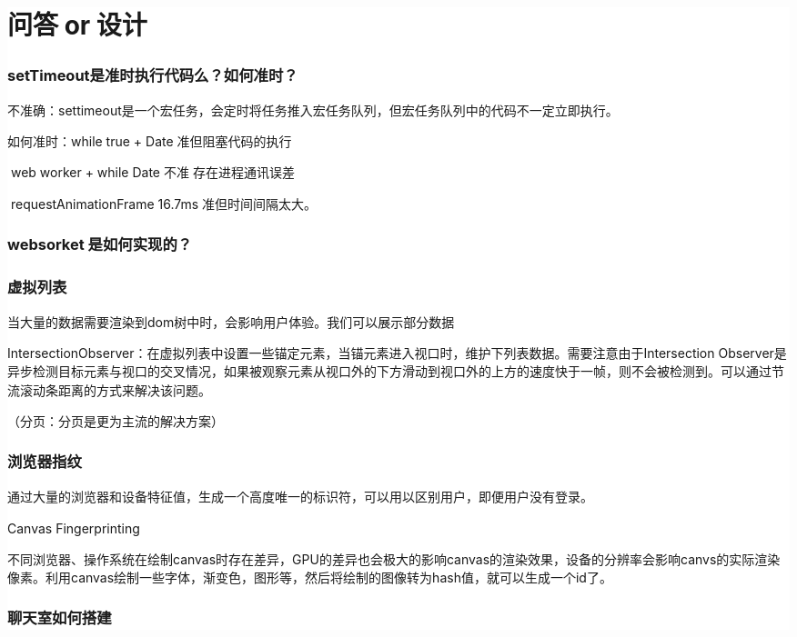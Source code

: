 









# 问答 or  设计

### setTimeout是准时执行代码么？如何准时？

不准确：settimeout是一个宏任务，会定时将任务推入宏任务队列，但宏任务队列中的代码不一定立即执行。

如何准时：while true + Date 准但阻塞代码的执行

​		web worker + while Date 不准 存在进程通讯误差

​		requestAnimationFrame 16.7ms 准但时间间隔太大。





### websorket 是如何实现的？





### 虚拟列表

当大量的数据需要渲染到dom树中时，会影响用户体验。我们可以展示部分数据

IntersectionObserver：在虚拟列表中设置一些锚定元素，当锚元素进入视口时，维护下列表数据。需要注意由于Intersection Observer是异步检测目标元素与视口的交叉情况，如果被观察元素从视口外的下方滑动到视口外的上方的速度快于一帧，则不会被检测到。可以通过节流滚动条距离的方式来解决该问题。

（分页：分页是更为主流的解决方案）







### 浏览器指纹

通过大量的浏览器和设备特征值，生成一个高度唯一的标识符，可以用以区别用户，即便用户没有登录。

Canvas Fingerprinting

不同浏览器、操作系统在绘制canvas时存在差异，GPU的差异也会极大的影响canvas的渲染效果，设备的分辨率会影响canvs的实际渲染像素。利用canvas绘制一些字体，渐变色，图形等，然后将绘制的图像转为hash值，就可以生成一个id了。











### 聊天室如何搭建
